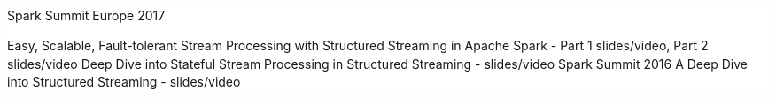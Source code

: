 Spark Summit Europe 2017

Easy, Scalable, Fault-tolerant Stream Processing with Structured Streaming in Apache Spark - Part 1 slides/video, Part 2 slides/video
Deep Dive into Stateful Stream Processing in Structured Streaming - slides/video
Spark Summit 2016
A Deep Dive into Structured Streaming - slides/video